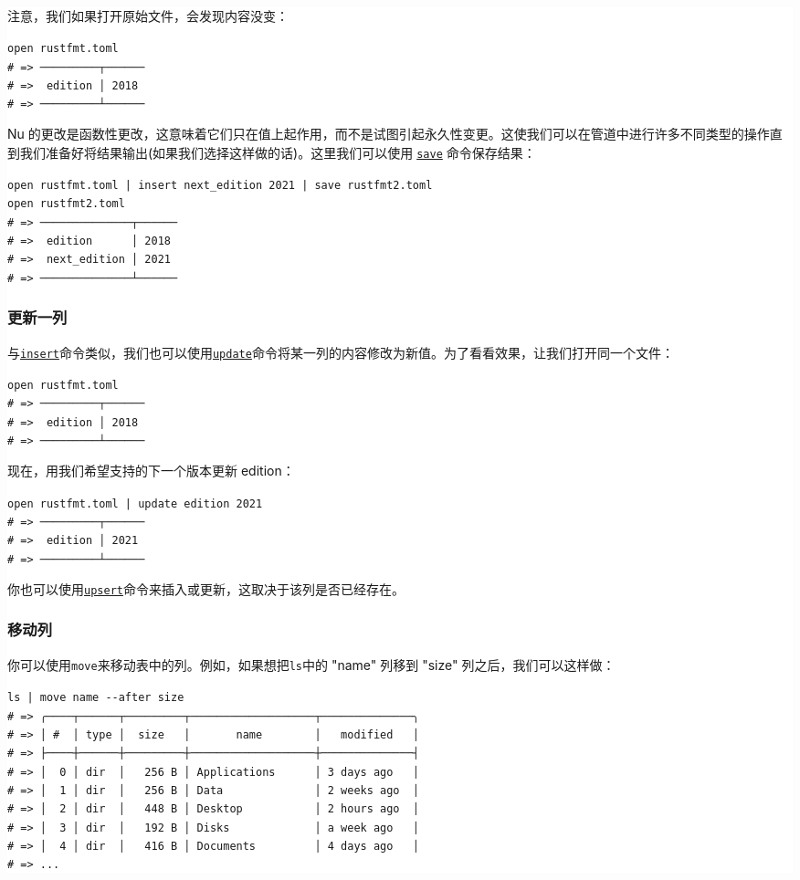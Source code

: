 注意，我们如果打开原始文件，会发现内容没变：

```
open rustfmt.toml
# => ─────────┬──────
# =>  edition │ 2018
# => ─────────┴──────
```

Nu 的更改是函数性更改，这意味着它们只在值上起作用，而不是试图引起永久性变更。这使我们可以在管道中进行许多不同类型的操作直到我们准备好将结果输出(如果我们选择这样做的话)。这里我们可以使用 [`save`](/commands/docs/save.md) 命令保存结果：

```
open rustfmt.toml | insert next_edition 2021 | save rustfmt2.toml
open rustfmt2.toml
# => ──────────────┬──────
# =>  edition      │ 2018
# =>  next_edition │ 2021
# => ──────────────┴──────
```

### 更新一列

与[`insert`](/commands/docs/insert.md)命令类似，我们也可以使用[`update`](/commands/docs/update.md)命令将某一列的内容修改为新值。为了看看效果，让我们打开同一个文件：

```
open rustfmt.toml
# => ─────────┬──────
# =>  edition │ 2018
# => ─────────┴──────
```

现在，用我们希望支持的下一个版本更新 edition：

```
open rustfmt.toml | update edition 2021
# => ─────────┬──────
# =>  edition │ 2021
# => ─────────┴──────
```

你也可以使用[`upsert`](/commands/docs/upsert.md)命令来插入或更新，这取决于该列是否已经存在。

### 移动列

你可以使用`move`来移动表中的列。例如，如果想把`ls`中的 "name" 列移到 "size" 列之后，我们可以这样做：

```
ls | move name --after size
# => ╭────┬──────┬─────────┬───────────────────┬──────────────╮
# => │ #  │ type │  size   │       name        │   modified   │
# => ├────┼──────┼─────────┼───────────────────┼──────────────┤
# => │  0 │ dir  │   256 B │ Applications      │ 3 days ago   │
# => │  1 │ dir  │   256 B │ Data              │ 2 weeks ago  │
# => │  2 │ dir  │   448 B │ Desktop           │ 2 hours ago  │
# => │  3 │ dir  │   192 B │ Disks             │ a week ago   │
# => │  4 │ dir  │   416 B │ Documents         │ 4 days ago   │
# => ...
```
